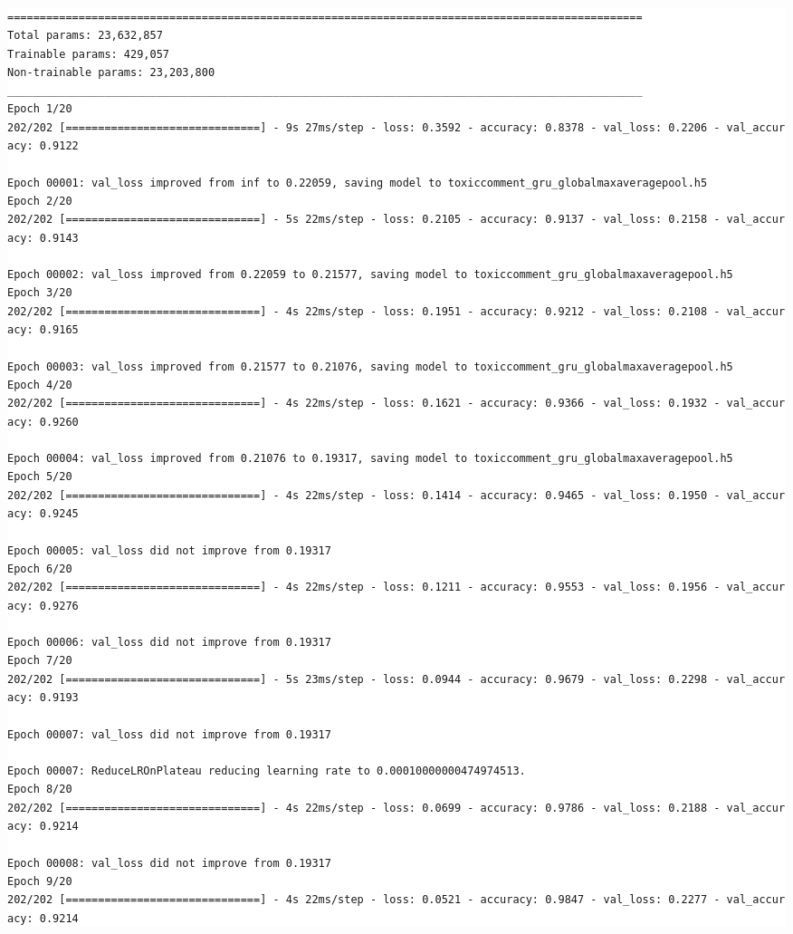     ==================================================================================================
    Total params: 23,632,857
    Trainable params: 429,057
    Non-trainable params: 23,203,800
    __________________________________________________________________________________________________
    Epoch 1/20
    202/202 [==============================] - 9s 27ms/step - loss: 0.3592 - accuracy: 0.8378 - val_loss: 0.2206 - val_accuracy: 0.9122
    
    Epoch 00001: val_loss improved from inf to 0.22059, saving model to toxiccomment_gru_globalmaxaveragepool.h5
    Epoch 2/20
    202/202 [==============================] - 5s 22ms/step - loss: 0.2105 - accuracy: 0.9137 - val_loss: 0.2158 - val_accuracy: 0.9143
    
    Epoch 00002: val_loss improved from 0.22059 to 0.21577, saving model to toxiccomment_gru_globalmaxaveragepool.h5
    Epoch 3/20
    202/202 [==============================] - 4s 22ms/step - loss: 0.1951 - accuracy: 0.9212 - val_loss: 0.2108 - val_accuracy: 0.9165
    
    Epoch 00003: val_loss improved from 0.21577 to 0.21076, saving model to toxiccomment_gru_globalmaxaveragepool.h5
    Epoch 4/20
    202/202 [==============================] - 4s 22ms/step - loss: 0.1621 - accuracy: 0.9366 - val_loss: 0.1932 - val_accuracy: 0.9260
    
    Epoch 00004: val_loss improved from 0.21076 to 0.19317, saving model to toxiccomment_gru_globalmaxaveragepool.h5
    Epoch 5/20
    202/202 [==============================] - 4s 22ms/step - loss: 0.1414 - accuracy: 0.9465 - val_loss: 0.1950 - val_accuracy: 0.9245
    
    Epoch 00005: val_loss did not improve from 0.19317
    Epoch 6/20
    202/202 [==============================] - 4s 22ms/step - loss: 0.1211 - accuracy: 0.9553 - val_loss: 0.1956 - val_accuracy: 0.9276
    
    Epoch 00006: val_loss did not improve from 0.19317
    Epoch 7/20
    202/202 [==============================] - 5s 23ms/step - loss: 0.0944 - accuracy: 0.9679 - val_loss: 0.2298 - val_accuracy: 0.9193
    
    Epoch 00007: val_loss did not improve from 0.19317
    
    Epoch 00007: ReduceLROnPlateau reducing learning rate to 0.00010000000474974513.
    Epoch 8/20
    202/202 [==============================] - 4s 22ms/step - loss: 0.0699 - accuracy: 0.9786 - val_loss: 0.2188 - val_accuracy: 0.9214
    
    Epoch 00008: val_loss did not improve from 0.19317
    Epoch 9/20
    202/202 [==============================] - 4s 22ms/step - loss: 0.0521 - accuracy: 0.9847 - val_loss: 0.2277 - val_accuracy: 0.9214
    